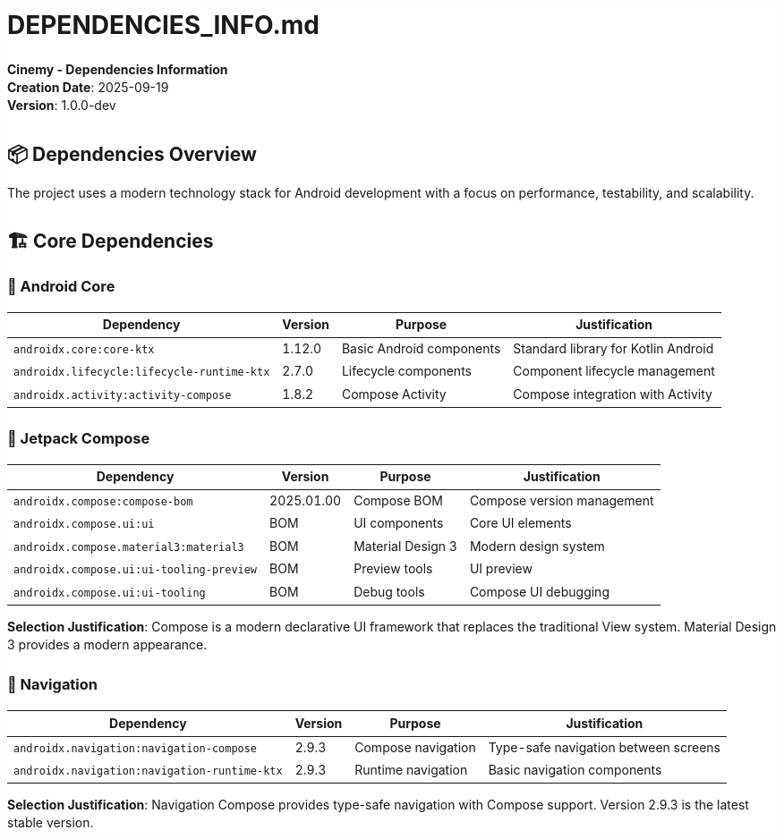 # DEPENDENCIES_INFO.md

**Cinemy - Dependencies Information**  
**Creation Date**: 2025-09-19  
**Version**: 1.0.0-dev

## 📦 Dependencies Overview

The project uses a modern technology stack for Android development with a focus on performance, testability, and scalability.

## 🏗️ Core Dependencies

### 📱 Android Core

| Dependency | Version | Purpose | Justification |
|------------|---------|---------|---------------|
| `androidx.core:core-ktx` | 1.12.0 | Basic Android components | Standard library for Kotlin Android |
| `androidx.lifecycle:lifecycle-runtime-ktx` | 2.7.0 | Lifecycle components | Component lifecycle management |
| `androidx.activity:activity-compose` | 1.8.2 | Compose Activity | Compose integration with Activity |

### 🎨 Jetpack Compose

| Dependency | Version | Purpose | Justification |
|------------|---------|---------|---------------|
| `androidx.compose:compose-bom` | 2025.01.00 | Compose BOM | Compose version management |
| `androidx.compose.ui:ui` | BOM | UI components | Core UI elements |
| `androidx.compose.material3:material3` | BOM | Material Design 3 | Modern design system |
| `androidx.compose.ui:ui-tooling-preview` | BOM | Preview tools | UI preview |
| `androidx.compose.ui:ui-tooling` | BOM | Debug tools | Compose UI debugging |

**Selection Justification**: Compose is a modern declarative UI framework that replaces the traditional View system. Material Design 3 provides a modern appearance.

### 🧭 Navigation

| Dependency | Version | Purpose | Justification |
|------------|---------|---------|---------------|
| `androidx.navigation:navigation-compose` | 2.9.3 | Compose navigation | Type-safe navigation between screens |
| `androidx.navigation:navigation-runtime-ktx` | 2.9.3 | Runtime navigation | Basic navigation components |

**Selection Justification**: Navigation Compose provides type-safe navigation with Compose support. Version 2.9.3 is the latest stable version.
